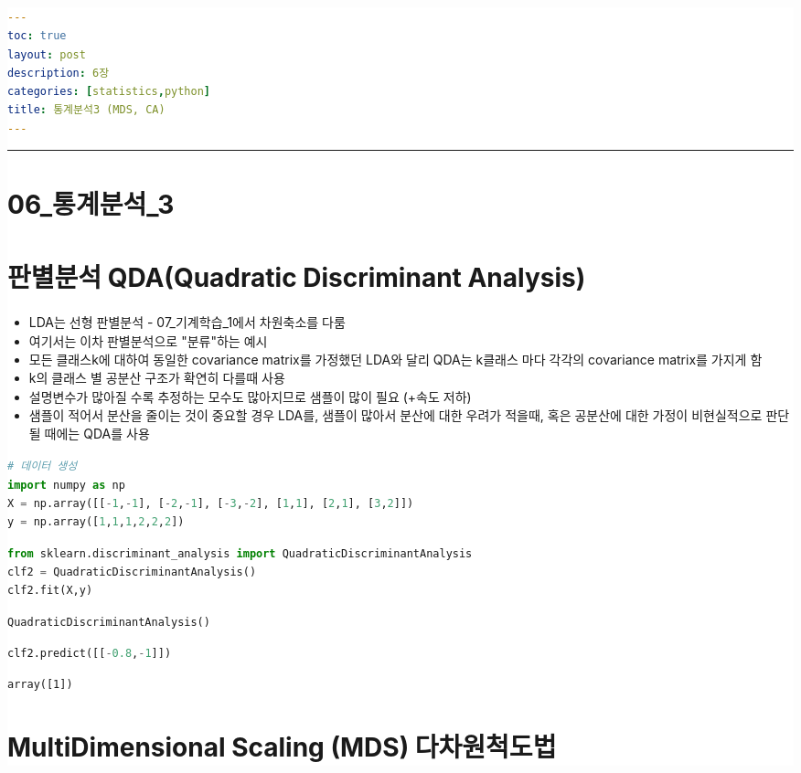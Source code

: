 ```yaml
---
toc: true
layout: post
description: 6장
categories: [statistics,python]
title: 통계분석3 (MDS, CA)
---
```




---

# 06_통계분석_3

# 판별분석 QDA(Quadratic Discriminant Analysis) 
- LDA는 선형 판별분석 - 07_기계학습_1에서 차원축소를 다룸
- 여기서는 이차 판별분석으로 "분류"하는 예시
- 모든 클래스k에 대하여 동일한 covariance matrix를 가정했던 LDA와 달리 QDA는 k클래스 마다 각각의 covariance matrix를 가지게 함  
- k의 클래스 별 공분산 구조가 확연히 다를때 사용
- 설명변수가 많아질 수록 추정하는 모수도 많아지므로 샘플이 많이 필요 (+속도 저하)
- 샘플이 적어서 분산을 줄이는 것이 중요할 경우 LDA를, 샘플이 많아서 분산에 대한 우려가 적을때, 혹은 공분산에 대한 가정이 비현실적으로 판단될 때에는 QDA를 사용



```python
# 데이터 생성
import numpy as np
X = np.array([[-1,-1], [-2,-1], [-3,-2], [1,1], [2,1], [3,2]])
y = np.array([1,1,1,2,2,2])
```


```python
from sklearn.discriminant_analysis import QuadraticDiscriminantAnalysis
clf2 = QuadraticDiscriminantAnalysis()
clf2.fit(X,y)
```




    QuadraticDiscriminantAnalysis()




```python
clf2.predict([[-0.8,-1]])
```




    array([1])



# MultiDimensional Scaling (MDS) 다차원척도법
